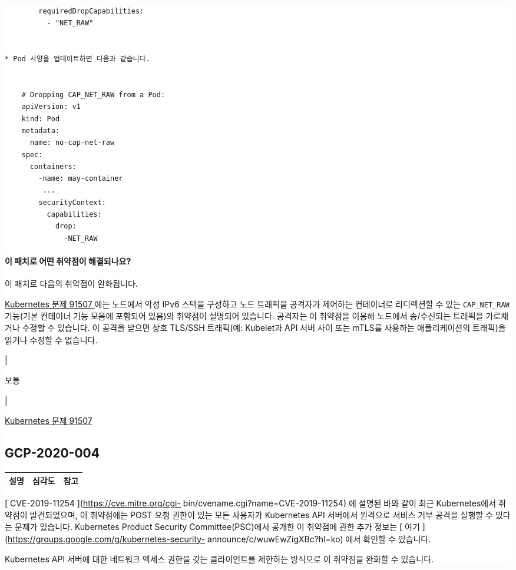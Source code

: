             requiredDropCapabilities:
              - "NET_RAW"
        

    * Pod 사양을 업데이트하면 다음과 같습니다. 
        
                
        # Dropping CAP_NET_RAW from a Pod:
        apiVersion: v1
        kind: Pod
        metadata:
          name: no-cap-net-raw
        spec:
          containers:
            -name: may-container
             ...
            securityContext:
              capabilities:
                drop:
                  -NET_RAW
        

####  이 패치로 어떤 취약점이 해결되나요?

이 패치로 다음의 취약점이 완화됩니다.

[ Kubernetes 문제 91507 ](https://github.com/kubernetes/kubernetes/issues/91507)
에는 노드에서 악성 IPv6 스택을 구성하고 노드 트래픽을 공격자가 제어하는 컨테이너로 리디렉션할 수 있는 ` CAP_NET_RAW `
기능(기본 컨테이너 기능 모음에 포함되어 있음)의 취약점이 설명되어 있습니다. 공격자는 이 취약점을 이용해 노드에서 송/수신되는 트래픽을
가로채거나 수정할 수 있습니다. 이 공격을 받으면 상호 TLS/SSH 트래픽(예: Kubelet과 API 서버 사이 또는 mTLS를 사용하는
애플리케이션의 트래픽)을 읽거나 수정할 수 없습니다.

|

보통

|

[ Kubernetes 문제 91507 ](https://github.com/kubernetes/kubernetes/issues/91507)  
  
  
##  GCP-2020-004

설명  |  심각도  |  참고  
---|---|---  
  
[ CVE-2019-11254 ](https://cve.mitre.org/cgi-
bin/cvename.cgi?name=CVE-2019-11254) 에 설명된 바와 같이 최근 Kubernetes에서 취약점이 발견되었으며,
이 취약점에는 POST 요청 권한이 있는 모든 사용자가 Kubernetes API 서버에서 원격으로 서비스 거부 공격을 실행할 수 있다는
문제가 있습니다. Kubernetes Product Security Committee(PSC)에서 공개한 이 취약점에 관한 추가 정보는 [
여기 ](https://groups.google.com/g/kubernetes-security-
announce/c/wuwEwZigXBc?hl=ko) 에서 확인할 수 있습니다.

Kubernetes API 서버에 대한 네트워크 액세스 권한을 갖는 클라이언트를 제한하는 방식으로 이 취약점을 완화할 수 있습니다.
